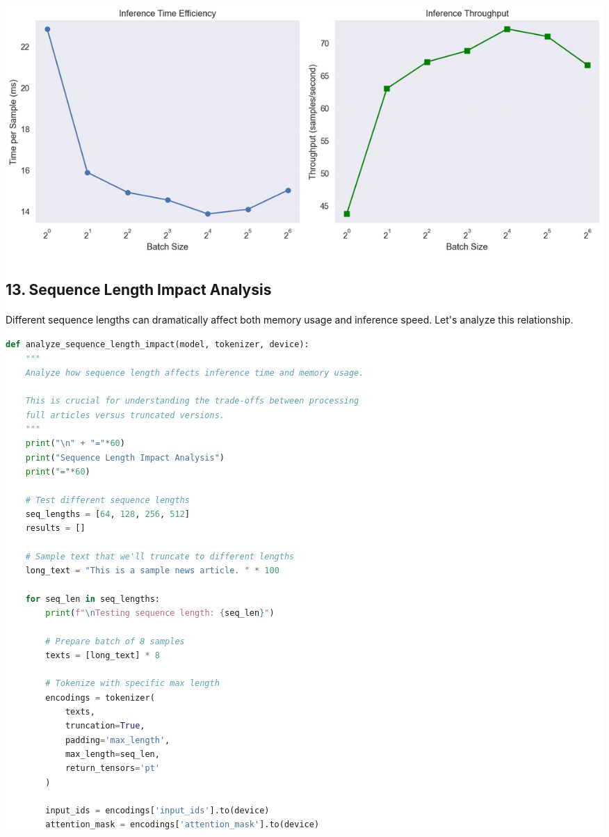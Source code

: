 
    
![png](output_46_0.png)
    


## 13. Sequence Length Impact Analysis

Different sequence lengths can dramatically affect both memory usage and inference speed. Let's analyze this relationship.


```python
def analyze_sequence_length_impact(model, tokenizer, device):
    """
    Analyze how sequence length affects inference time and memory usage.
    
    This is crucial for understanding the trade-offs between processing
    full articles versus truncated versions.
    """
    print("\n" + "="*60)
    print("Sequence Length Impact Analysis")
    print("="*60)
    
    # Test different sequence lengths
    seq_lengths = [64, 128, 256, 512]
    results = []
    
    # Sample text that we'll truncate to different lengths
    long_text = "This is a sample news article. " * 100
    
    for seq_len in seq_lengths:
        print(f"\nTesting sequence length: {seq_len}")
        
        # Prepare batch of 8 samples
        texts = [long_text] * 8
        
        # Tokenize with specific max length
        encodings = tokenizer(
            texts,
            truncation=True,
            padding='max_length',
            max_length=seq_len,
            return_tensors='pt'
        )
        
        input_ids = encodings['input_ids'].to(device)
        attention_mask = encodings['attention_mask'].to(device)
```